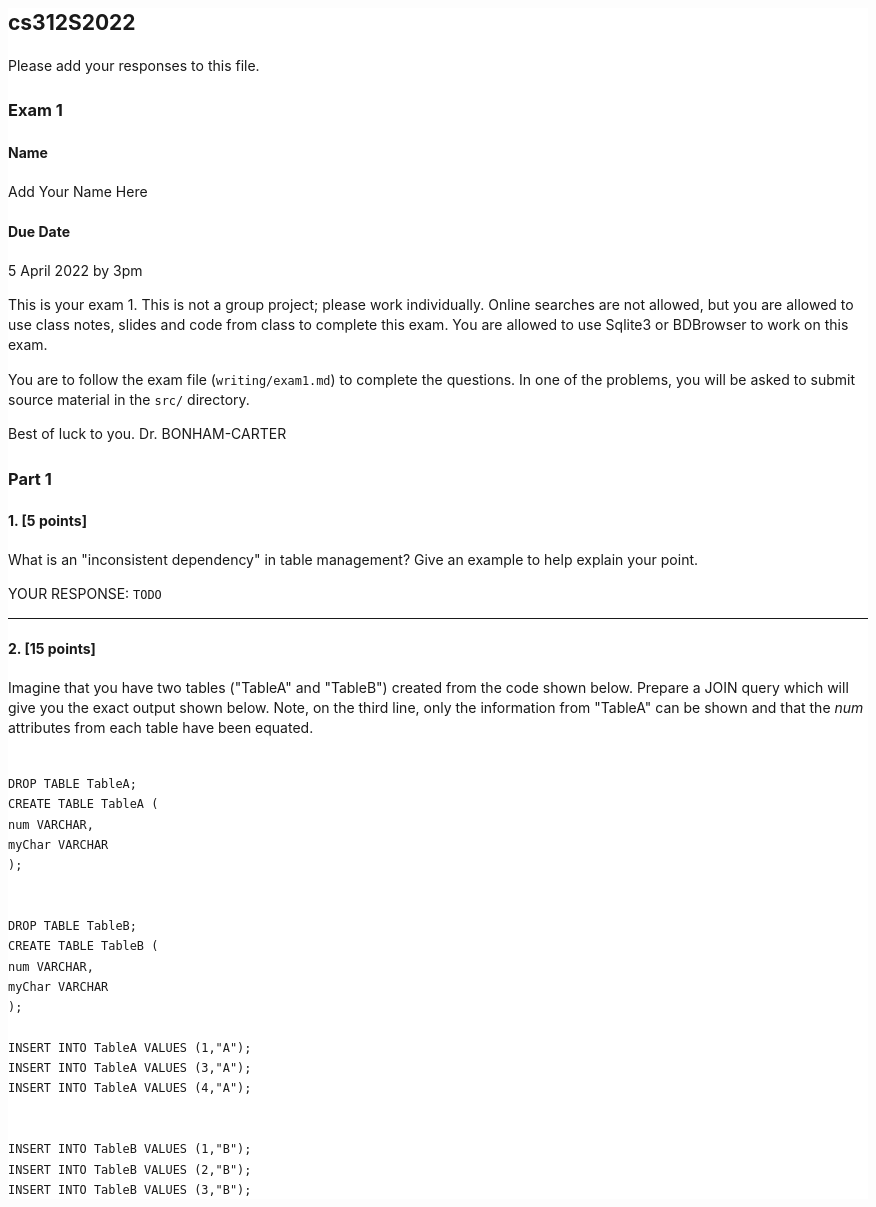 ## cs312S2022

Please add your responses to this file.

### Exam 1

#### Name

Add Your Name Here

#### Due Date

5 April 2022 by 3pm

This is your exam 1. This is not a group project; please work individually. Online searches are not allowed, but you are allowed to use class notes, slides and code from class to complete this exam. You are allowed to use Sqlite3 or BDBrowser to work on this exam.  

You are to follow the exam file (`writing/exam1.md`) to complete the questions. In one of the problems, you will be asked to submit source material in the `src/` directory.  

Best of luck to you. Dr. BONHAM-CARTER

### Part 1

#### 1. [5 points]

What is an "inconsistent dependency" in table management? Give an example to help explain your point.

YOUR RESPONSE: `TODO`

---
#### 2. [15 points]

Imagine that you have two tables ("TableA" and "TableB") created from the code shown below. Prepare a JOIN query which will give you the exact output shown below. Note, on the third line, only the information from "TableA" can be shown and that the _num_ attributes from each table have been equated.

```

DROP TABLE TableA;
CREATE TABLE TableA (
num VARCHAR,
myChar VARCHAR
);


DROP TABLE TableB;
CREATE TABLE TableB (
num VARCHAR,
myChar VARCHAR
);

INSERT INTO TableA VALUES (1,"A");
INSERT INTO TableA VALUES (3,"A");
INSERT INTO TableA VALUES (4,"A");


INSERT INTO TableB VALUES (1,"B");
INSERT INTO TableB VALUES (2,"B");
INSERT INTO TableB VALUES (3,"B");
```
